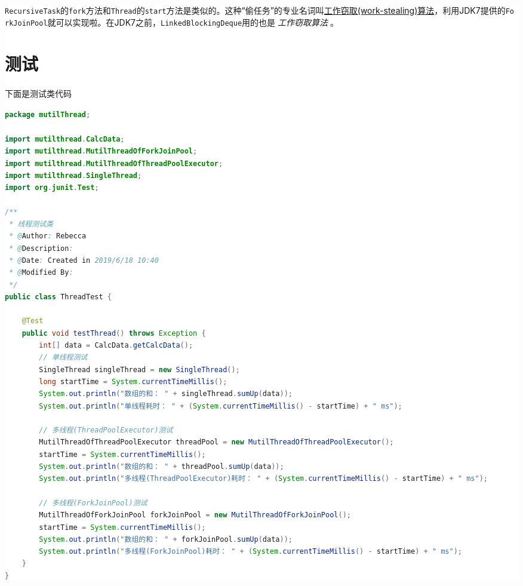 `RecursiveTask`的`fork`方法和`Thread`的`start`方法是类似的。这种“偷任务”的专业名词叫[工作窃取(work-stealing)算法](https://blog.csdn.net/pange1991/article/details/80944797)，利用JDK7提供的`ForkJoinPool`就可以实现啦。在JDK7之前，`LinkedBlockingDeque`用的也是 *工作窃取算法* 。

# 测试

下面是测试类代码

```java
package mutilThread;

import mutilthread.CalcData;
import mutilthread.MutilThreadOfForkJoinPool;
import mutilthread.MutilThreadOfThreadPoolExecutor;
import mutilthread.SingleThread;
import org.junit.Test;

/**
 * 线程测试类
 * @Author: Rebecca
 * @Description:
 * @Date: Created in 2019/6/18 10:40
 * @Modified By:
 */
public class ThreadTest {

    @Test
    public void testThread() throws Exception {
        int[] data = CalcData.getCalcData();
        // 单线程测试
        SingleThread singleThread = new SingleThread();
        long startTime = System.currentTimeMillis();
        System.out.println("数组的和： " + singleThread.sumUp(data));
        System.out.println("单线程耗时： " + (System.currentTimeMillis() - startTime) + " ms");

        // 多线程(ThreadPoolExecutor)测试
        MutilThreadOfThreadPoolExecutor threadPool = new MutilThreadOfThreadPoolExecutor();
        startTime = System.currentTimeMillis();
        System.out.println("数组的和： " + threadPool.sumUp(data));
        System.out.println("多线程(ThreadPoolExecutor)耗时： " + (System.currentTimeMillis() - startTime) + " ms");

        // 多线程(ForkJoinPool)测试
        MutilThreadOfForkJoinPool forkJoinPool = new MutilThreadOfForkJoinPool();
        startTime = System.currentTimeMillis();
        System.out.println("数组的和： " + forkJoinPool.sumUp(data));
        System.out.println("多线程(ForkJoinPool)耗时： " + (System.currentTimeMillis() - startTime) + " ms");
    }
}
```
